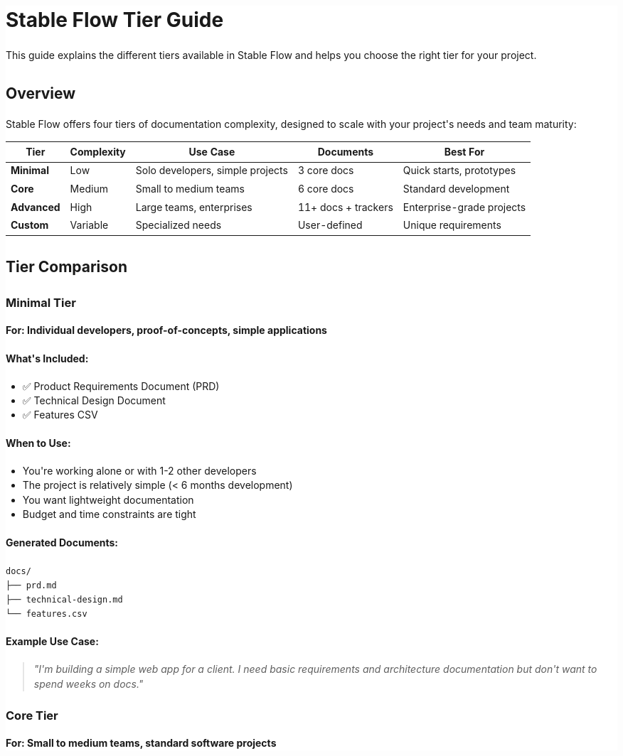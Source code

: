 # Stable Flow Tier Guide

This guide explains the different tiers available in Stable Flow and helps you choose the right tier for your project.

## Overview

Stable Flow offers four tiers of documentation complexity, designed to scale with your project's needs and team maturity:

| Tier | Complexity | Use Case | Documents | Best For |
|------|------------|----------|-----------|----------|
| **Minimal** | Low | Solo developers, simple projects | 3 core docs | Quick starts, prototypes |
| **Core** | Medium | Small to medium teams | 6 core docs | Standard development |
| **Advanced** | High | Large teams, enterprises | 11+ docs + trackers | Enterprise-grade projects |
| **Custom** | Variable | Specialized needs | User-defined | Unique requirements |

## Tier Comparison

### Minimal Tier
**For: Individual developers, proof-of-concepts, simple applications**

#### What's Included:
- ✅ Product Requirements Document (PRD)
- ✅ Technical Design Document
- ✅ Features CSV

#### When to Use:
- You're working alone or with 1-2 other developers
- The project is relatively simple (< 6 months development)
- You want lightweight documentation
- Budget and time constraints are tight

#### Generated Documents:
```
docs/
├── prd.md
├── technical-design.md
└── features.csv
```

#### Example Use Case:
> *"I'm building a simple web app for a client. I need basic requirements and architecture documentation but don't want to spend weeks on docs."*

### Core Tier
**For: Small to medium teams, standard software projects**
